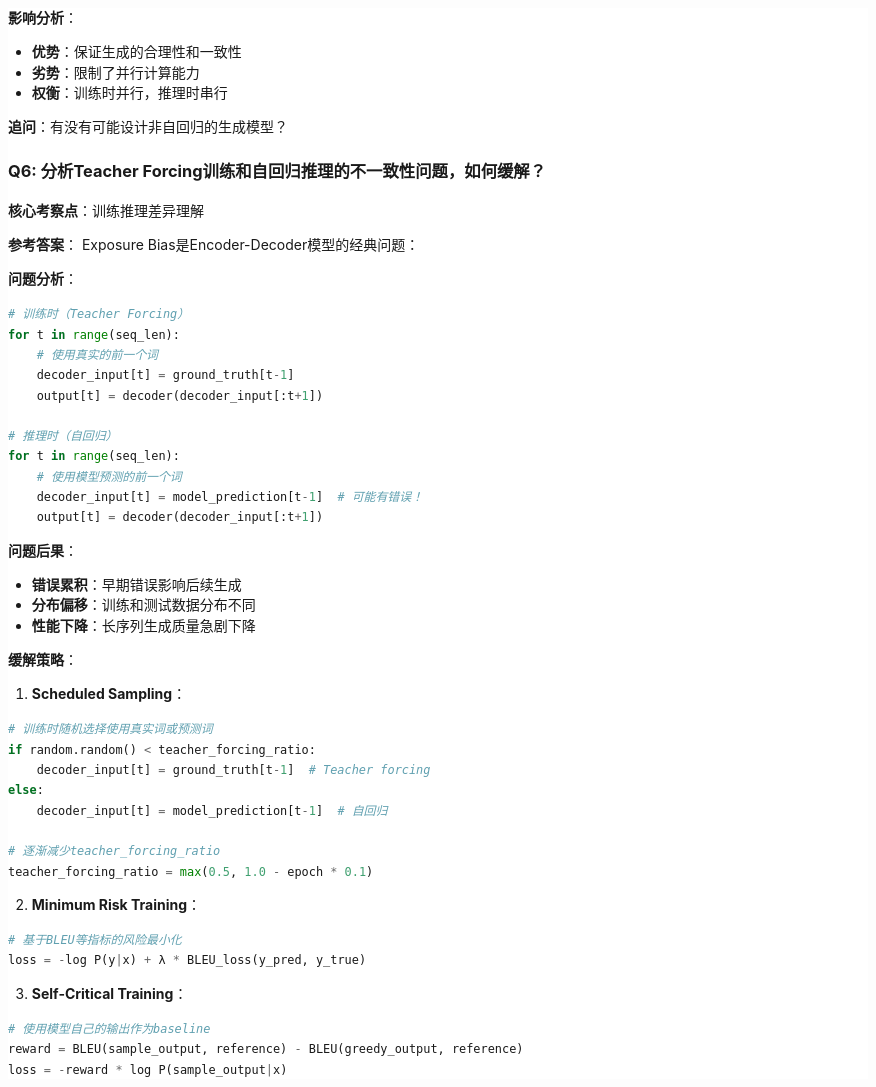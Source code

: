 **影响分析**：
- **优势**：保证生成的合理性和一致性
- **劣势**：限制了并行计算能力
- **权衡**：训练时并行，推理时串行

**追问**：有没有可能设计非自回归的生成模型？

### Q6: 分析Teacher Forcing训练和自回归推理的不一致性问题，如何缓解？

**核心考察点**：训练推理差异理解

**参考答案**：
Exposure Bias是Encoder-Decoder模型的经典问题：

**问题分析**：
```python
# 训练时（Teacher Forcing）
for t in range(seq_len):
    # 使用真实的前一个词
    decoder_input[t] = ground_truth[t-1]
    output[t] = decoder(decoder_input[:t+1])

# 推理时（自回归）
for t in range(seq_len):
    # 使用模型预测的前一个词
    decoder_input[t] = model_prediction[t-1]  # 可能有错误！
    output[t] = decoder(decoder_input[:t+1])
```

**问题后果**：
- **错误累积**：早期错误影响后续生成
- **分布偏移**：训练和测试数据分布不同
- **性能下降**：长序列生成质量急剧下降

**缓解策略**：

1. **Scheduled Sampling**：
```python
# 训练时随机选择使用真实词或预测词
if random.random() < teacher_forcing_ratio:
    decoder_input[t] = ground_truth[t-1]  # Teacher forcing
else:
    decoder_input[t] = model_prediction[t-1]  # 自回归

# 逐渐减少teacher_forcing_ratio
teacher_forcing_ratio = max(0.5, 1.0 - epoch * 0.1)
```

2. **Minimum Risk Training**：
```python
# 基于BLEU等指标的风险最小化
loss = -log P(y|x) + λ * BLEU_loss(y_pred, y_true)
```

3. **Self-Critical Training**：
```python
# 使用模型自己的输出作为baseline
reward = BLEU(sample_output, reference) - BLEU(greedy_output, reference)
loss = -reward * log P(sample_output|x)
```
